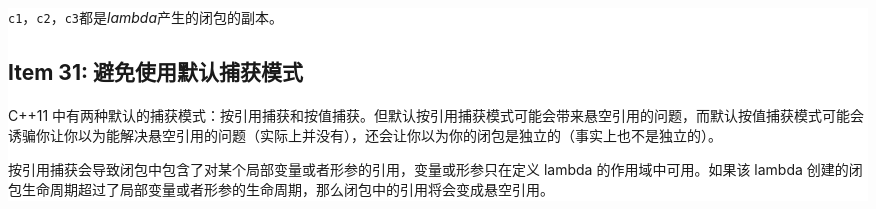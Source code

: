 `c1`，`c2`，`c3`都是*lambda*产生的闭包的副本。

## Item 31: 避免使用默认捕获模式

C++11 中有两种默认的捕获模式：按引用捕获和按值捕获。但默认按引用捕获模式可能会带来悬空引用的问题，而默认按值捕获模式可能会诱骗你让你以为能解决悬空引用的问题（实际上并没有），还会让你以为你的闭包是独立的（事实上也不是独立的）。

按引用捕获会导致闭包中包含了对某个局部变量或者形参的引用，变量或形参只在定义 lambda 的作用域中可用。如果该 lambda 创建的闭包生命周期超过了局部变量或者形参的生命周期，那么闭包中的引用将会变成悬空引用。
